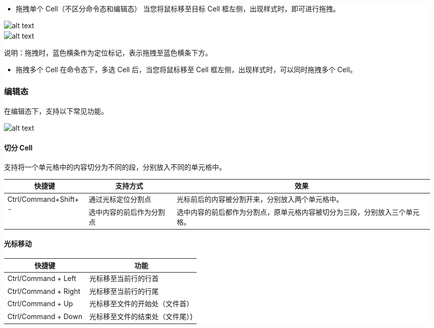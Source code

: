 - 拖拽单个 Cell（不区分命令态和编辑态）
  当您将鼠标移至目标 Cell 框左侧，出现样式时，即可进行拖拽。

<img src="https://mdn.alipayobjects.com/huamei_zabatk/afts/img/A*W_8dSYl4LfcAAAAAAAAAAAAADvyTAQ/original" alt="alt text" width="800">
<br/>
<img src="https://mdn.alipayobjects.com/huamei_zabatk/afts/img/A*9a2PSqgBtZMAAAAAAAAAAAAADvyTAQ/original" alt="alt text" width="800">

说明：拖拽时，蓝色横条作为定位标记，表示拖拽至蓝色横条下方。

- 拖拽多个 Cell
  在命令态下，多选 Cell 后，当您将鼠标移至 Cell 框左侧，出现样式时，可以同时拖拽多个 Cell。

### 编辑态

在编辑态下，支持以下常见功能。

<img src="https://mdn.alipayobjects.com/huamei_zabatk/afts/img/A*YGIpQ6N62F4AAAAAAAAAAAAADvyTAQ/original" alt="alt text" width="800">

#### 切分 Cell

支持将一个单元格中的内容切分为不同的段，分别放入不同的单元格中。

<table>
<thead>
<tr>
<th>快捷键</th>
<th>支持方式</th>
<th >效果</th>
</tr>
</thead>
<tbody>
<tr>
<td rowspan="2">Ctrl/Command+Shift+-</td>
<td>通过光标定位分割点</td>
<td >光标前后的内容被分割开来，分别放入两个单元格中。</td>
</tr>
<tr>
<td>选中内容的前后作为分割点</td>
<td>选中内容的前后都作为分割点，原单元格内容被切分为三段，分别放入三个单元格。</td>
</tr>
</tbody>
</table>

#### 光标移动

| 快捷键               | 功能                            |
| -------------------- | ------------------------------- |
| Ctrl/Command + Left  | 光标移至当前行的行首            |
| Ctrl/Command + Right | 光标移至当前行的行尾            |
| Ctrl/Command + Up    | 光标移至文件的开始处（文件首）  |
| Ctrl/Command + Down  | 光标移至文件的结束处（文件尾）} |
